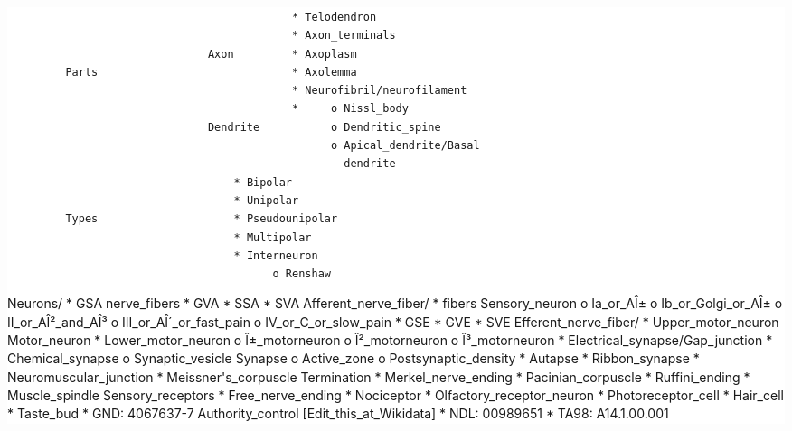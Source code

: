                                                 * Telodendron
                                                * Axon_terminals
                                   Axon         * Axoplasm
             Parts                              * Axolemma
                                                * Neurofibril/neurofilament
                                                *     o Nissl_body
                                   Dendrite           o Dendritic_spine
                                                      o Apical_dendrite/Basal
                                                        dendrite
                                       * Bipolar
                                       * Unipolar
             Types                     * Pseudounipolar
                                       * Multipolar
                                       * Interneuron
                                             o Renshaw
Neurons/                               * GSA
nerve_fibers                           * GVA
                                       * SSA
                                       * SVA
             Afferent_nerve_fiber/     * fibers
             Sensory_neuron                  o Ia_or_AÎ±
                                             o Ib_or_Golgi_or_AÎ±
                                             o II_or_AÎ²_and_AÎ³
                                             o III_or_AÎ´_or_fast_pain
                                             o IV_or_C_or_slow_pain
                                       * GSE
                                       * GVE
                                       * SVE
             Efferent_nerve_fiber/     * Upper_motor_neuron
             Motor_neuron              * Lower_motor_neuron
                                             o Î±_motorneuron
                                             o Î²_motorneuron
                                             o Î³_motorneuron
                                   * Electrical_synapse/Gap_junction
                                   * Chemical_synapse
                                         o Synaptic_vesicle
             Synapse                     o Active_zone
                                         o Postsynaptic_density
                                   * Autapse
                                   * Ribbon_synapse
                                   * Neuromuscular_junction
                                   * Meissner's_corpuscle
Termination                        * Merkel_nerve_ending
                                   * Pacinian_corpuscle
                                   * Ruffini_ending
                                   * Muscle_spindle
             Sensory_receptors     * Free_nerve_ending
                                   * Nociceptor
                                   * Olfactory_receptor_neuron
                                   * Photoreceptor_cell
                                   * Hair_cell
                                   * Taste_bud
                                              * GND: 4067637-7
Authority_control [Edit_this_at_Wikidata]     * NDL: 00989651
                                              * TA98: A14.1.00.001
